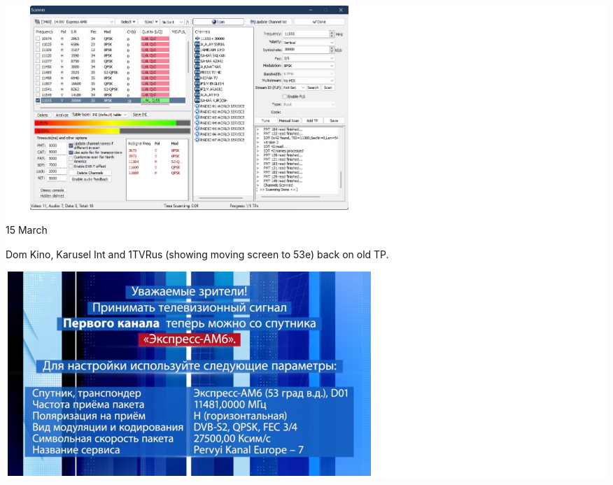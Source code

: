<img src="img/IRIB.jpg" alt="" width="525" height="292"><br>

15 March<br>

Dom Kino, Karusel Int and 1TVRus (showing moving screen to 53e) back on old TP.<br>

<img src="img/TEST20230316-005732.jpg" alt="" width="525" height="292"><br>
